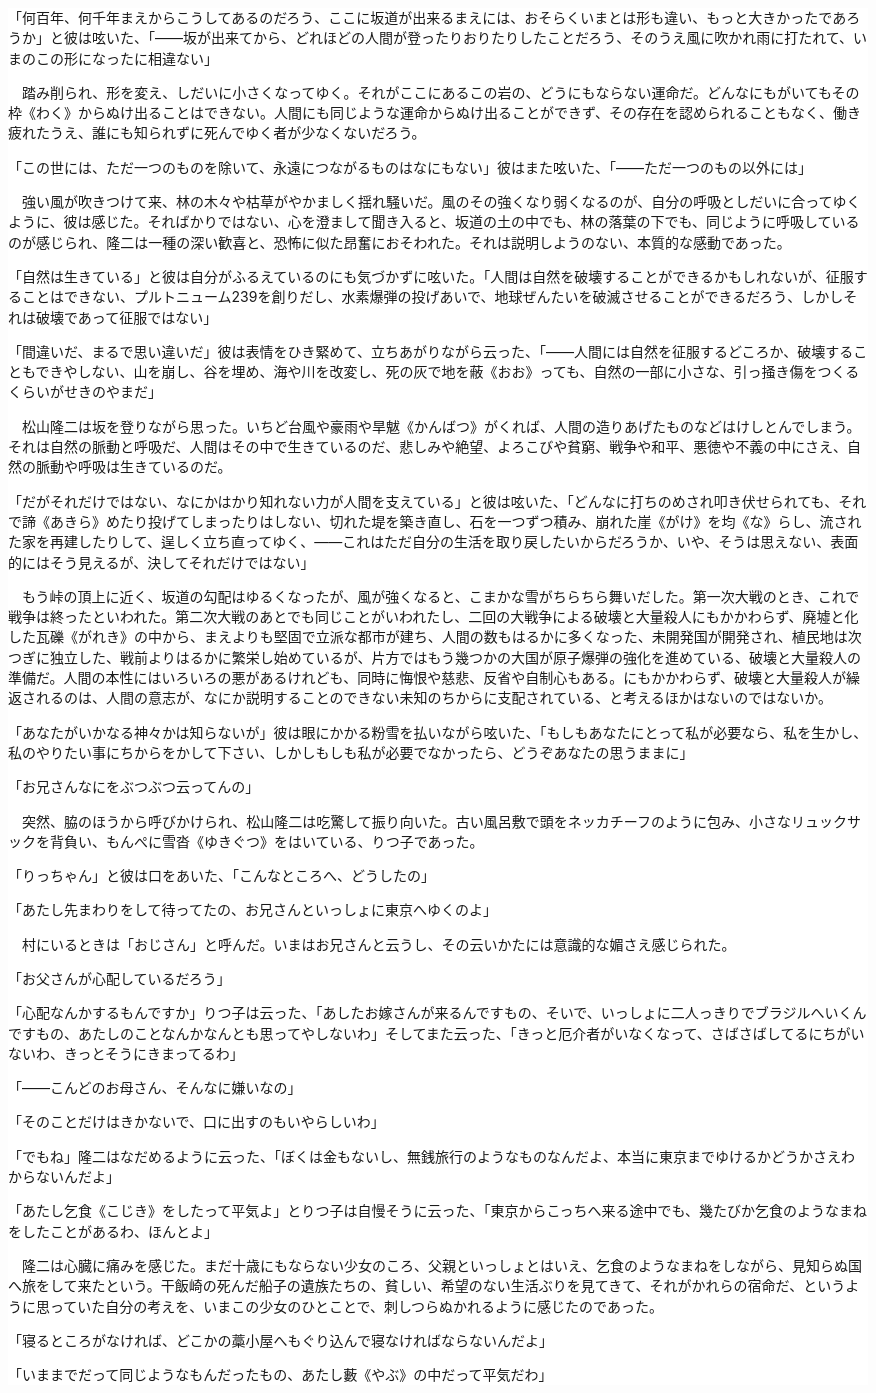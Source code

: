 「何百年、何千年まえからこうしてあるのだろう、ここに坂道が出来るまえには、おそらくいまとは形も違い、もっと大きかったであろうか」と彼は呟いた、「――坂が出来てから、どれほどの人間が登ったりおりたりしたことだろう、そのうえ風に吹かれ雨に打たれて、いまのこの形になったに相違ない」

　踏み削られ、形を変え、しだいに小さくなってゆく。それがここにあるこの岩の、どうにもならない運命だ。どんなにもがいてもその枠《わく》からぬけ出ることはできない。人間にも同じような運命からぬけ出ることができず、その存在を認められることもなく、働き疲れたうえ、誰にも知られずに死んでゆく者が少なくないだろう。

「この世には、ただ一つのものを除いて、永遠につながるものはなにもない」彼はまた呟いた、「――ただ一つのもの以外には」

　強い風が吹きつけて来、林の木々や枯草がやかましく揺れ騒いだ。風のその強くなり弱くなるのが、自分の呼吸としだいに合ってゆくように、彼は感じた。そればかりではない、心を澄まして聞き入ると、坂道の土の中でも、林の落葉の下でも、同じように呼吸しているのが感じられ、隆二は一種の深い歓喜と、恐怖に似た昂奮におそわれた。それは説明しようのない、本質的な感動であった。

「自然は生きている」と彼は自分がふるえているのにも気づかずに呟いた。「人間は自然を破壊することができるかもしれないが、征服することはできない、プルトニューム239を創りだし、水素爆弾の投げあいで、地球ぜんたいを破滅させることができるだろう、しかしそれは破壊であって征服ではない」

「間違いだ、まるで思い違いだ」彼は表情をひき緊めて、立ちあがりながら云った、「――人間には自然を征服するどころか、破壊することもできやしない、山を崩し、谷を埋め、海や川を改変し、死の灰で地を蔽《おお》っても、自然の一部に小さな、引っ掻き傷をつくるくらいがせきのやまだ」

　松山隆二は坂を登りながら思った。いちど台風や豪雨や旱魃《かんばつ》がくれば、人間の造りあげたものなどはけしとんでしまう。それは自然の脈動と呼吸だ、人間はその中で生きているのだ、悲しみや絶望、よろこびや貧窮、戦争や和平、悪徳や不義の中にさえ、自然の脈動や呼吸は生きているのだ。

「だがそれだけではない、なにかはかり知れない力が人間を支えている」と彼は呟いた、「どんなに打ちのめされ叩き伏せられても、それで諦《あきら》めたり投げてしまったりはしない、切れた堤を築き直し、石を一つずつ積み、崩れた崖《がけ》を均《な》らし、流された家を再建したりして、逞しく立ち直ってゆく、――これはただ自分の生活を取り戻したいからだろうか、いや、そうは思えない、表面的にはそう見えるが、決してそれだけではない」

　もう峠の頂上に近く、坂道の勾配はゆるくなったが、風が強くなると、こまかな雪がちらちら舞いだした。第一次大戦のとき、これで戦争は終ったといわれた。第二次大戦のあとでも同じことがいわれたし、二回の大戦争による破壊と大量殺人にもかかわらず、廃墟と化した瓦礫《がれき》の中から、まえよりも堅固で立派な都市が建ち、人間の数もはるかに多くなった、未開発国が開発され、植民地は次つぎに独立した、戦前よりはるかに繁栄し始めているが、片方ではもう幾つかの大国が原子爆弾の強化を進めている、破壊と大量殺人の準備だ。人間の本性にはいろいろの悪があるけれども、同時に悔恨や慈悲、反省や自制心もある。にもかかわらず、破壊と大量殺人が繰返されるのは、人間の意志が、なにか説明することのできない未知のちからに支配されている、と考えるほかはないのではないか。

「あなたがいかなる神々かは知らないが」彼は眼にかかる粉雪を払いながら呟いた、「もしもあなたにとって私が必要なら、私を生かし、私のやりたい事にちからをかして下さい、しかしもしも私が必要でなかったら、どうぞあなたの思うままに」

「お兄さんなにをぶつぶつ云ってんの」

　突然、脇のほうから呼びかけられ、松山隆二は吃驚して振り向いた。古い風呂敷で頭をネッカチーフのように包み、小さなリュックサックを背負い、もんぺに雪沓《ゆきぐつ》をはいている、りつ子であった。

「りっちゃん」と彼は口をあいた、「こんなところへ、どうしたの」

「あたし先まわりをして待ってたの、お兄さんといっしょに東京へゆくのよ」

　村にいるときは「おじさん」と呼んだ。いまはお兄さんと云うし、その云いかたには意識的な媚さえ感じられた。

「お父さんが心配しているだろう」

「心配なんかするもんですか」りつ子は云った、「あしたお嫁さんが来るんですもの、そいで、いっしょに二人っきりでブラジルへいくんですもの、あたしのことなんかなんとも思ってやしないわ」そしてまた云った、「きっと厄介者がいなくなって、さばさばしてるにちがいないわ、きっとそうにきまってるわ」

「――こんどのお母さん、そんなに嫌いなの」

「そのことだけはきかないで、口に出すのもいやらしいわ」

「でもね」隆二はなだめるように云った、「ぼくは金もないし、無銭旅行のようなものなんだよ、本当に東京までゆけるかどうかさえわからないんだよ」

「あたし乞食《こじき》をしたって平気よ」とりつ子は自慢そうに云った、「東京からこっちへ来る途中でも、幾たびか乞食のようなまねをしたことがあるわ、ほんとよ」

　隆二は心臓に痛みを感じた。まだ十歳にもならない少女のころ、父親といっしょとはいえ、乞食のようなまねをしながら、見知らぬ国へ旅をして来たという。干飯崎の死んだ船子の遺族たちの、貧しい、希望のない生活ぶりを見てきて、それがかれらの宿命だ、というように思っていた自分の考えを、いまこの少女のひとことで、刺しつらぬかれるように感じたのであった。

「寝るところがなければ、どこかの藁小屋へもぐり込んで寝なければならないんだよ」

「いままでだって同じようなもんだったもの、あたし藪《やぶ》の中だって平気だわ」
